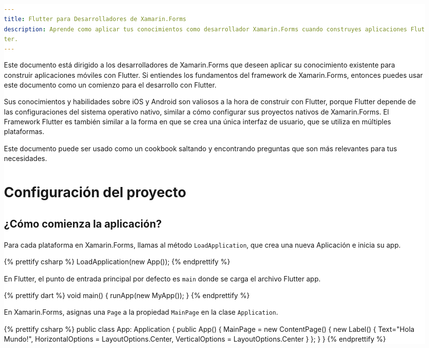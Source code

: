 ```yaml
---
title: Flutter para Desarrolladores de Xamarin.Forms
description: Aprende como aplicar tus conocimientos como desarrollador Xamarin.Forms cuando construyes aplicaciones Flutter.
---
```


Este documento está dirigido a los desarrolladores de Xamarin.Forms que deseen aplicar su
conocimiento existente para construir aplicaciones móviles con Flutter. Si entiendes
los fundamentos del framework de Xamarin.Forms, entonces puedes usar este documento como
un comienzo para el desarrollo con Flutter.

Sus conocimientos y habilidades sobre iOS y Android son valiosos a la hora de construir con
Flutter, porque Flutter depende de las configuraciones del sistema operativo nativo, similar a
cómo configurar sus proyectos nativos de Xamarin.Forms. El  Framework Flutter es también similar
a la forma en que se crea una única interfaz de usuario, que se utiliza en múltiples plataformas.

Este documento puede ser usado como un cookbook saltando y encontrando preguntas
que son más relevantes para tus necesidades.


# Configuración del proyecto

## ¿Cómo comienza la aplicación?

Para cada plataforma en Xamarin.Forms, llamas al método `LoadApplication`, que
crea una nueva Aplicación e inicia su app.


{% prettify csharp %}
LoadApplication(new App());
{% endprettify %}

En Flutter, el punto de entrada principal por defecto es `main` donde se carga el archivo
Flutter app.

{% prettify dart %}
void main() {
  runApp(new MyApp());
}
{% endprettify %}

En Xamarin.Forms, asignas una `Page` a la propiedad `MainPage` en la clase `Application`.


{% prettify csharp %}
public class App: Application
{
    public App()
    {
      MainPage = new ContentPage()
                 {
                   new Label()
                   {
                     Text="Hola Mundo!",
                     HorizontalOptions = LayoutOptions.Center,
                     VerticalOptions = LayoutOptions.Center
                   }
                 };
    }
}
{% endprettify %}
